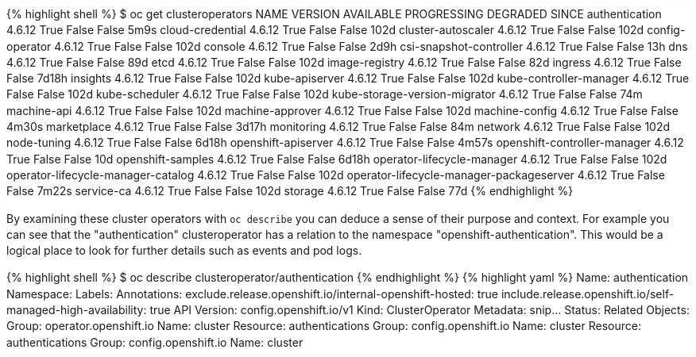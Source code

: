 {% highlight shell %}
$ oc get clusteroperators
NAME                                       VERSION   AVAILABLE   PROGRESSING   DEGRADED   SINCE
authentication                             4.6.12    True        False         False      5m9s
cloud-credential                           4.6.12    True        False         False      102d
cluster-autoscaler                         4.6.12    True        False         False      102d
config-operator                            4.6.12    True        False         False      102d
console                                    4.6.12    True        False         False      2d9h
csi-snapshot-controller                    4.6.12    True        False         False      13h
dns                                        4.6.12    True        False         False      89d
etcd                                       4.6.12    True        False         False      102d
image-registry                             4.6.12    True        False         False      82d
ingress                                    4.6.12    True        False         False      7d18h
insights                                   4.6.12    True        False         False      102d
kube-apiserver                             4.6.12    True        False         False      102d
kube-controller-manager                    4.6.12    True        False         False      102d
kube-scheduler                             4.6.12    True        False         False      102d
kube-storage-version-migrator              4.6.12    True        False         False      74m
machine-api                                4.6.12    True        False         False      102d
machine-approver                           4.6.12    True        False         False      102d
machine-config                             4.6.12    True        False         False      4m30s
marketplace                                4.6.12    True        False         False      3d17h
monitoring                                 4.6.12    True        False         False      84m
network                                    4.6.12    True        False         False      102d
node-tuning                                4.6.12    True        False         False      6d18h
openshift-apiserver                        4.6.12    True        False         False      4m57s
openshift-controller-manager               4.6.12    True        False         False      10d
openshift-samples                          4.6.12    True        False         False      6d18h
operator-lifecycle-manager                 4.6.12    True        False         False      102d
operator-lifecycle-manager-catalog         4.6.12    True        False         False      102d
operator-lifecycle-manager-packageserver   4.6.12    True        False         False      7m22s
service-ca                                 4.6.12    True        False         False      102d
storage                                    4.6.12    True        False         False      77d
{% endhighlight %}

By examining these cluster operators with `oc describe` you can deduce a sense of their purpose and context. 
For example you can see that the "authentication" clusteroperator has a relation to the namespace "openshift-authentication". This would be a logical place to look for further details such as events and pod logs.

{% highlight shell %}
$ oc describe clusteroperator/authentication
{% endhighlight %}
{% highlight yaml %}
Name:         authentication
Namespace:
Labels:       <none>
Annotations:  exclude.release.openshift.io/internal-openshift-hosted: true
              include.release.openshift.io/self-managed-high-availability: true
API Version:  config.openshift.io/v1
Kind:         ClusterOperator
Metadata:
  snip...
Status:
  Related Objects:
    Group:      operator.openshift.io
    Name:       cluster
    Resource:   authentications
    Group:      config.openshift.io
    Name:       cluster
    Resource:   authentications
    Group:      config.openshift.io
    Name:       cluster